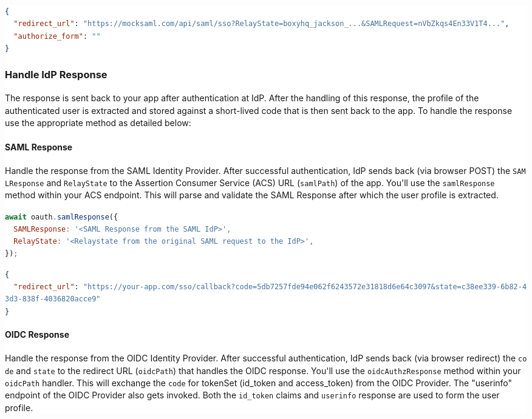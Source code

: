 </TabItem>

<TabItem value="02" label="Response">

```json
{
  "redirect_url": "https://mocksaml.com/api/saml/sso?RelayState=boxyhq_jackson_...&SAMLRequest=nVbZkqs4En33V1T4...",
  "authorize_form": ""
}
```

</TabItem>
</Tabs>

### Handle IdP Response

The response is sent back to your app after authentication at IdP. After the handling of this response, the profile of the authenticated user is extracted and stored against a short-lived code that is then sent back to the app. To handle the response use the appropriate method as detailed below:

#### SAML Response

Handle the response from the SAML Identity Provider. After successful authentication, IdP sends back (via browser POST) the `SAMLResponse` and `RelayState` to the Assertion Consumer Service (ACS) URL (`samlPath`) of the app. You'll use the `samlResponse` method within your ACS endpoint. This will parse and validate the SAML Response after which the user profile is extracted.

<Tabs>
<TabItem value="01" label="Request" default>

```js
await oauth.samlResponse({
  SAMLResponse: '<SAML Response from the SAML IdP>',
  RelayState: '<Relaystate from the original SAML request to the IdP>',
});
```

</TabItem>

<TabItem value="02" label="Response">

```json
{
  "redirect_url": "https://your-app.com/sso/callback?code=5db7257fde94e062f6243572e31818d6e64c3097&state=c38ee339-6b82-43d3-838f-4036820acce9"
}
```

</TabItem>
</Tabs>

#### OIDC Response

Handle the response from the OIDC Identity Provider. After successful authentication, IdP sends back (via browser redirect) the `code` and `state` to the redirect URL (`oidcPath`) that handles the OIDC response. You'll use the `oidcAuthzResponse` method within your `oidcPath` handler. This will exchange the `code` for tokenSet (id_token and access_token) from the OIDC Provider. The "userinfo" endpoint of the OIDC Provider also gets invoked. Both the `id_token` claims and `userinfo` response are used to form the user profile.
